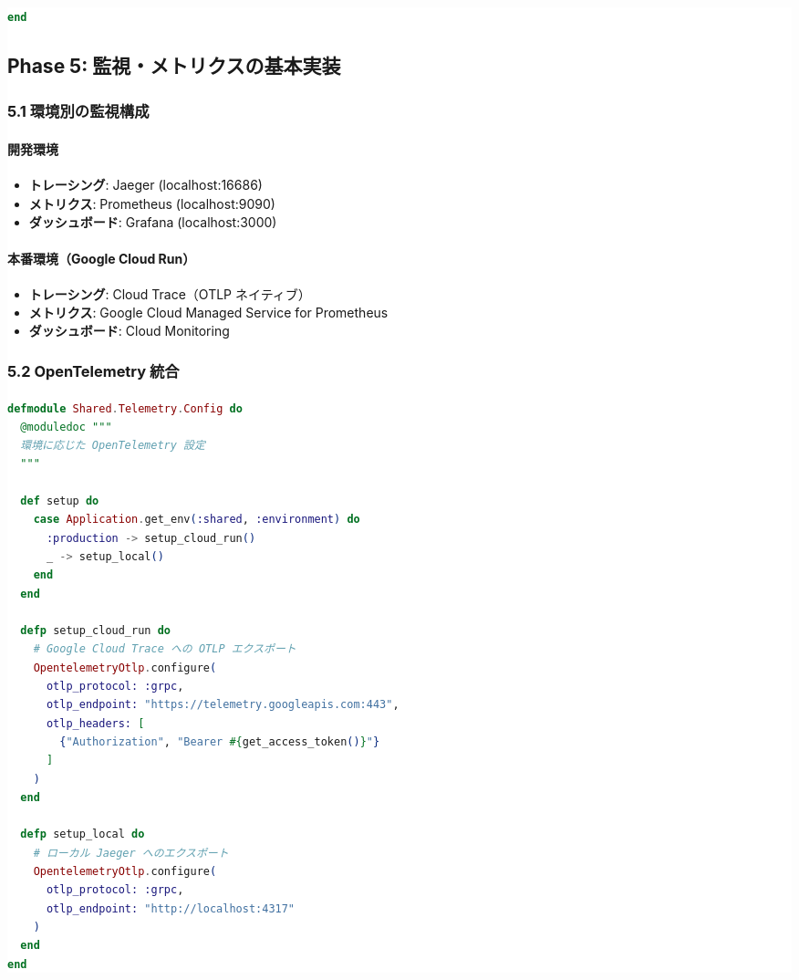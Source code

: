 ```elixir
end
```

## Phase 5: 監視・メトリクスの基本実装

### 5.1 環境別の監視構成

#### 開発環境
- **トレーシング**: Jaeger (localhost:16686)
- **メトリクス**: Prometheus (localhost:9090)
- **ダッシュボード**: Grafana (localhost:3000)

#### 本番環境（Google Cloud Run）
- **トレーシング**: Cloud Trace（OTLP ネイティブ）
- **メトリクス**: Google Cloud Managed Service for Prometheus
- **ダッシュボード**: Cloud Monitoring

### 5.2 OpenTelemetry 統合
```elixir
defmodule Shared.Telemetry.Config do
  @moduledoc """
  環境に応じた OpenTelemetry 設定
  """
  
  def setup do
    case Application.get_env(:shared, :environment) do
      :production -> setup_cloud_run()
      _ -> setup_local()
    end
  end
  
  defp setup_cloud_run do
    # Google Cloud Trace への OTLP エクスポート
    OpentelemetryOtlp.configure(
      otlp_protocol: :grpc,
      otlp_endpoint: "https://telemetry.googleapis.com:443",
      otlp_headers: [
        {"Authorization", "Bearer #{get_access_token()}"}
      ]
    )
  end
  
  defp setup_local do
    # ローカル Jaeger へのエクスポート
    OpentelemetryOtlp.configure(
      otlp_protocol: :grpc,
      otlp_endpoint: "http://localhost:4317"
    )
  end
end
```
